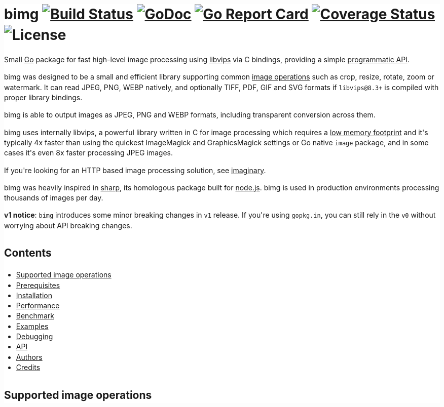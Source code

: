 # bimg [![Build Status](https://travis-ci.org/h2non/bimg.svg)](https://travis-ci.org/h2non/bimg) [![GoDoc](https://godoc.org/github.com/h2non/bimg?status.svg)](https://godoc.org/github.com/h2non/bimg) [![Go Report Card](http://goreportcard.com/badge/h2non/bimg)](http://goreportcard.com/report/h2non/bimg) [![Coverage Status](https://coveralls.io/repos/github/h2non/bimg/badge.svg?branch=master)](https://coveralls.io/github/h2non/bimg?branch=master) ![License](https://img.shields.io/badge/license-MIT-blue.svg)

Small [Go](http://golang.org) package for fast high-level image processing using [libvips](https://github.com/jcupitt/libvips) via C bindings, providing a simple [programmatic API](#examples).

bimg was designed to be a small and efficient library supporting common [image operations](#supported-image-operations) such as crop, resize, rotate, zoom or watermark. It can read JPEG, PNG, WEBP natively, and optionally TIFF, PDF, GIF and SVG formats if `libvips@8.3+` is compiled with proper library bindings.

bimg is able to output images as JPEG, PNG and WEBP formats, including transparent conversion across them.

bimg uses internally libvips, a powerful library written in C for image processing which requires a [low memory footprint](https://github.com/jcupitt/libvips/wiki/Speed_and_Memory_Use)
and it's typically 4x faster than using the quickest ImageMagick and GraphicsMagick settings or Go native `image` package, and in some cases it's even 8x faster processing JPEG images.

If you're looking for an HTTP based image processing solution, see [imaginary](https://github.com/h2non/imaginary).

bimg was heavily inspired in [sharp](https://github.com/lovell/sharp), its homologous package built for [node.js](http://nodejs.org). bimg is used in production environments processing thousands of images per day.

**v1 notice**: `bimg` introduces some minor breaking changes in `v1` release.
If you're using `gopkg.in`, you can still rely in the `v0` without worrying about API breaking changes.

## Contents

- [Supported image operations](#supported-image-operations)
- [Prerequisites](#prerequisites)
- [Installation](#installation)
- [Performance](#performance)
- [Benchmark](#benchmark)
- [Examples](#examples)
- [Debugging](#debugging)
- [API](#api)
- [Authors](#authors)
- [Credits](#credits)

## Supported image operations
